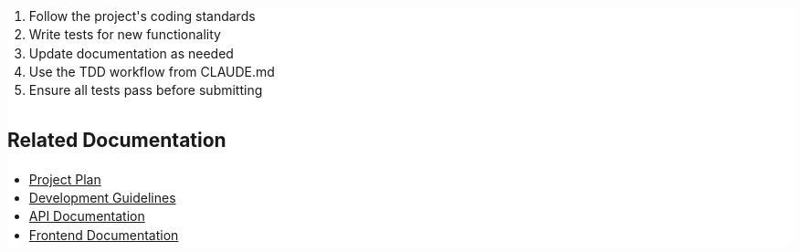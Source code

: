 1. Follow the project's coding standards
2. Write tests for new functionality
3. Update documentation as needed
4. Use the TDD workflow from CLAUDE.md
5. Ensure all tests pass before submitting

## Related Documentation

- [Project Plan](../projectplan.md)
- [Development Guidelines](../CLAUDE.md)
- [API Documentation](http://localhost:8000/docs)
- [Frontend Documentation](../frontend/README.md)